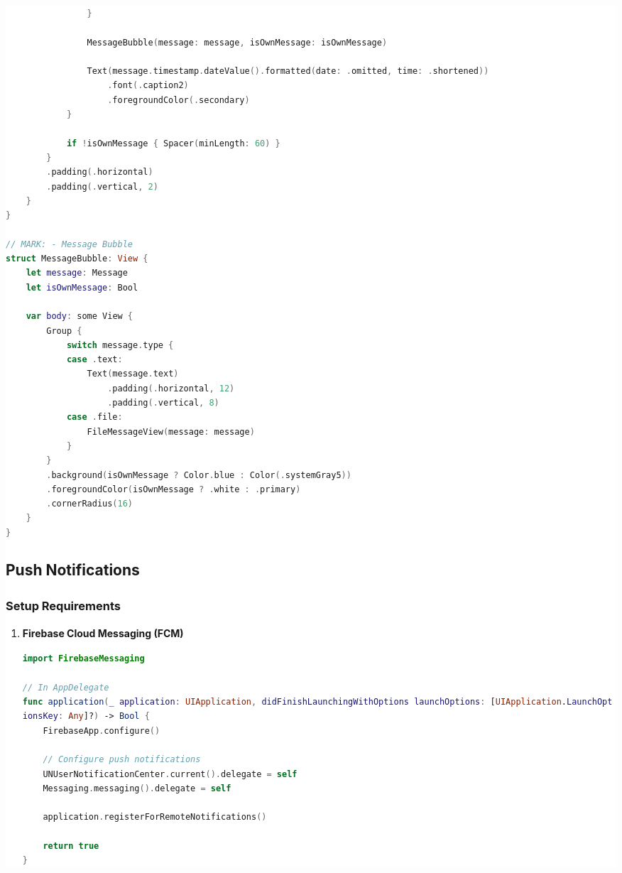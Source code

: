 ```swift
                }
                
                MessageBubble(message: message, isOwnMessage: isOwnMessage)
                
                Text(message.timestamp.dateValue().formatted(date: .omitted, time: .shortened))
                    .font(.caption2)
                    .foregroundColor(.secondary)
            }
            
            if !isOwnMessage { Spacer(minLength: 60) }
        }
        .padding(.horizontal)
        .padding(.vertical, 2)
    }
}

// MARK: - Message Bubble
struct MessageBubble: View {
    let message: Message
    let isOwnMessage: Bool
    
    var body: some View {
        Group {
            switch message.type {
            case .text:
                Text(message.text)
                    .padding(.horizontal, 12)
                    .padding(.vertical, 8)
            case .file:
                FileMessageView(message: message)
            }
        }
        .background(isOwnMessage ? Color.blue : Color(.systemGray5))
        .foregroundColor(isOwnMessage ? .white : .primary)
        .cornerRadius(16)
    }
}
```

## Push Notifications

### Setup Requirements

1. **Firebase Cloud Messaging (FCM)**
   ```swift
   import FirebaseMessaging
   
   // In AppDelegate
   func application(_ application: UIApplication, didFinishLaunchingWithOptions launchOptions: [UIApplication.LaunchOptionsKey: Any]?) -> Bool {
       FirebaseApp.configure()
       
       // Configure push notifications
       UNUserNotificationCenter.current().delegate = self
       Messaging.messaging().delegate = self
       
       application.registerForRemoteNotifications()
       
       return true
   }
   ```
